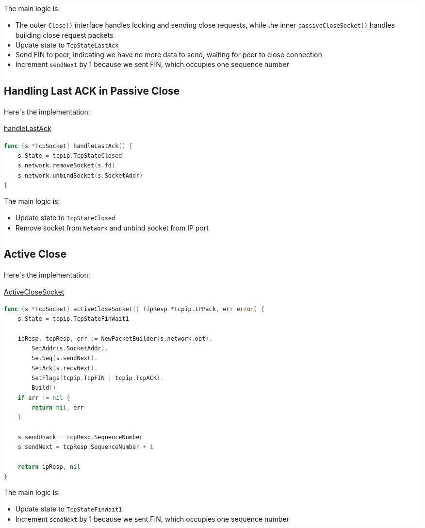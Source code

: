 The main logic is:
- The outer `Close()` interface handles locking and sending close requests, while the inner `passiveCloseSocket()` handles building close request packets
- Update state to `TcpStateLastAck`
- Send FIN to peer, indicating we have no more data to send, waiting for peer to close connection
- Increment `sendNext` by 1 because we sent FIN, which occupies one sequence number

## Handling Last ACK in Passive Close

Here's the implementation:

[handleLastAck](https://github.com/beardnick/lab/blob/0bf3c23fb26a1d1173863a6f1b272e4fe9805011/network/netstack/socket/socket.go#L372-L376)
```go
func (s *TcpSocket) handleLastAck() {
    s.State = tcpip.TcpStateClosed
    s.network.removeSocket(s.fd)
    s.network.unbindSocket(s.SocketAddr)
}
```

The main logic is:
- Update state to `TcpStateClosed`
- Remove socket from `Network` and unbind socket from IP port

## Active Close

Here's the implementation:

[ActiveCloseSocket](https://github.com/beardnick/lab/blob/0bf3c23fb26a1d1173863a6f1b272e4fe9805011/network/netstack/socket/socket.go#L493-L510)
```go
func (s *TcpSocket) activeCloseSocket() (ipResp *tcpip.IPPack, err error) {
    s.State = tcpip.TcpStateFinWait1

    ipResp, tcpResp, err := NewPacketBuilder(s.network.opt).
        SetAddr(s.SocketAddr).
        SetSeq(s.sendNext).
        SetAck(s.recvNext).
        SetFlags(tcpip.TcpFIN | tcpip.TcpACK).
        Build()
    if err != nil {
        return nil, err
    }

    s.sendUnack = tcpResp.SequenceNumber
    s.sendNext = tcpResp.SequenceNumber + 1

    return ipResp, nil
}
```

The main logic is:
- Update state to `TcpStateFinWait1`
- Increment `sendNext` by 1 because we sent FIN, which occupies one sequence number
